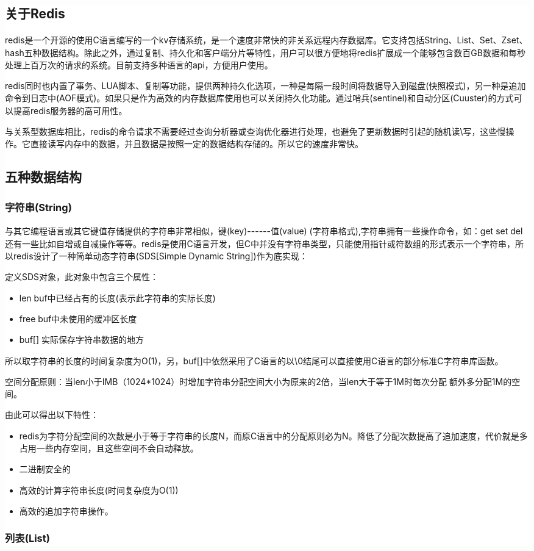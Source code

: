 ## 关于Redis

  

redis是一个开源的使用C语言编写的一个kv存储系统，是一个速度非常快的非关系远程内存数据库。它支持包括String、List、Set、Zset、hash五种数据结构。除此之外，通过复制、持久化和客户端分片等特性，用户可以很方便地将redis扩展成一个能够包含数百GB数据和每秒处理上百万次的请求的系统。目前支持多种语言的api，方便用户使用。

  

redis同时也内置了事务、LUA脚本、复制等功能，提供两种持久化选项，一种是每隔一段时间将数据导入到磁盘(快照模式)，另一种是追加命令到日志中(AOF模式)。如果只是作为高效的内存数据库使用也可以关闭持久化功能。通过哨兵(sentinel)和自动分区(Cuuster)的方式可以提高redis服务器的高可用性。

  

与关系型数据库相比，redis的命令请求不需要经过查询分析器或查询优化器进行处理，也避免了更新数据时引起的随机读\写，这些慢操作。它直接读写内存中的数据，并且数据是按照一定的数据结构存储的。所以它的速度非常快。

  

## 五种数据结构

  

### 字符串(String)

  

与其它编程语言或其它键值存储提供的字符串非常相似，键(key)------值(value) (字符串格式),字符串拥有一些操作命令，如：get set del 还有一些比如自增或自减操作等等。redis是使用C语言开发，但C中并没有字符串类型，只能使用指针或符数组的形式表示一个字符串，所以redis设计了一种简单动态字符串(SDS[Simple Dynamic String])作为底实现：

  

定义SDS对象，此对象中包含三个属性：

  

-   len buf中已经占有的长度(表示此字符串的实际长度)
-   free buf中未使用的缓冲区长度

-   buf[] 实际保存字符串数据的地方

  

所以取字符串的长度的时间复杂度为O(1)，另，buf[]中依然采用了C语言的以\0结尾可以直接使用C语言的部分标准C字符串库函数。

  

空间分配原则：当len小于IMB（1024*1024）时增加字符串分配空间大小为原来的2倍，当len大于等于1M时每次分配 额外多分配1M的空间。

  

由此可以得出以下特性：

  

-   redis为字符分配空间的次数是小于等于字符串的长度N，而原C语言中的分配原则必为N。降低了分配次数提高了追加速度，代价就是多占用一些内存空间，且这些空间不会自动释放。
-   二进制安全的

-   高效的计算字符串长度(时间复杂度为O(1))
-   高效的追加字符串操作。

  

### 列表(List)

  
